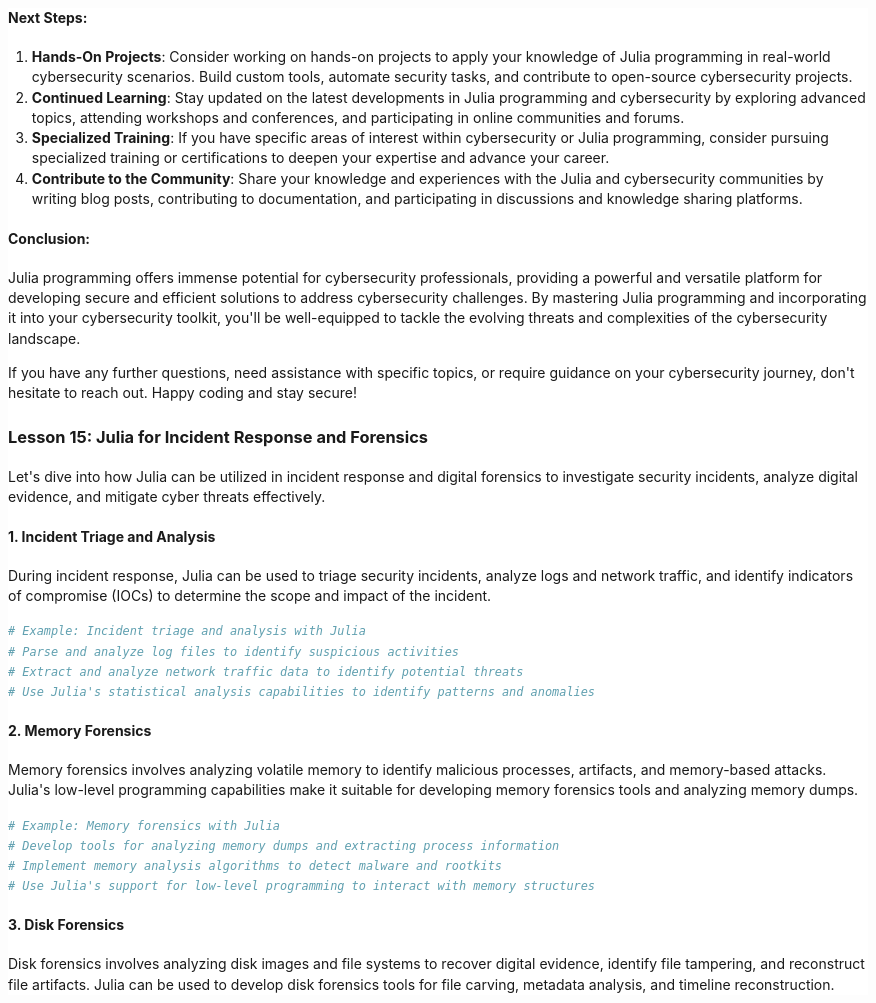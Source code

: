 #### Next Steps:
1. **Hands-On Projects**: Consider working on hands-on projects to apply your knowledge of Julia programming in real-world cybersecurity scenarios. Build custom tools, automate security tasks, and contribute to open-source cybersecurity projects.
2. **Continued Learning**: Stay updated on the latest developments in Julia programming and cybersecurity by exploring advanced topics, attending workshops and conferences, and participating in online communities and forums.
3. **Specialized Training**: If you have specific areas of interest within cybersecurity or Julia programming, consider pursuing specialized training or certifications to deepen your expertise and advance your career.
4. **Contribute to the Community**: Share your knowledge and experiences with the Julia and cybersecurity communities by writing blog posts, contributing to documentation, and participating in discussions and knowledge sharing platforms.

#### Conclusion:
Julia programming offers immense potential for cybersecurity professionals, providing a powerful and versatile platform for developing secure and efficient solutions to address cybersecurity challenges. By mastering Julia programming and incorporating it into your cybersecurity toolkit, you'll be well-equipped to tackle the evolving threats and complexities of the cybersecurity landscape.

If you have any further questions, need assistance with specific topics, or require guidance on your cybersecurity journey, don't hesitate to reach out. Happy coding and stay secure!

### Lesson 15: Julia for Incident Response and Forensics

Let's dive into how Julia can be utilized in incident response and digital forensics to investigate security incidents, analyze digital evidence, and mitigate cyber threats effectively.

#### 1. Incident Triage and Analysis
During incident response, Julia can be used to triage security incidents, analyze logs and network traffic, and identify indicators of compromise (IOCs) to determine the scope and impact of the incident.

```julia
# Example: Incident triage and analysis with Julia
# Parse and analyze log files to identify suspicious activities
# Extract and analyze network traffic data to identify potential threats
# Use Julia's statistical analysis capabilities to identify patterns and anomalies
```

#### 2. Memory Forensics
Memory forensics involves analyzing volatile memory to identify malicious processes, artifacts, and memory-based attacks. Julia's low-level programming capabilities make it suitable for developing memory forensics tools and analyzing memory dumps.

```julia
# Example: Memory forensics with Julia
# Develop tools for analyzing memory dumps and extracting process information
# Implement memory analysis algorithms to detect malware and rootkits
# Use Julia's support for low-level programming to interact with memory structures
```

#### 3. Disk Forensics
Disk forensics involves analyzing disk images and file systems to recover digital evidence, identify file tampering, and reconstruct file artifacts. Julia can be used to develop disk forensics tools for file carving, metadata analysis, and timeline reconstruction.
